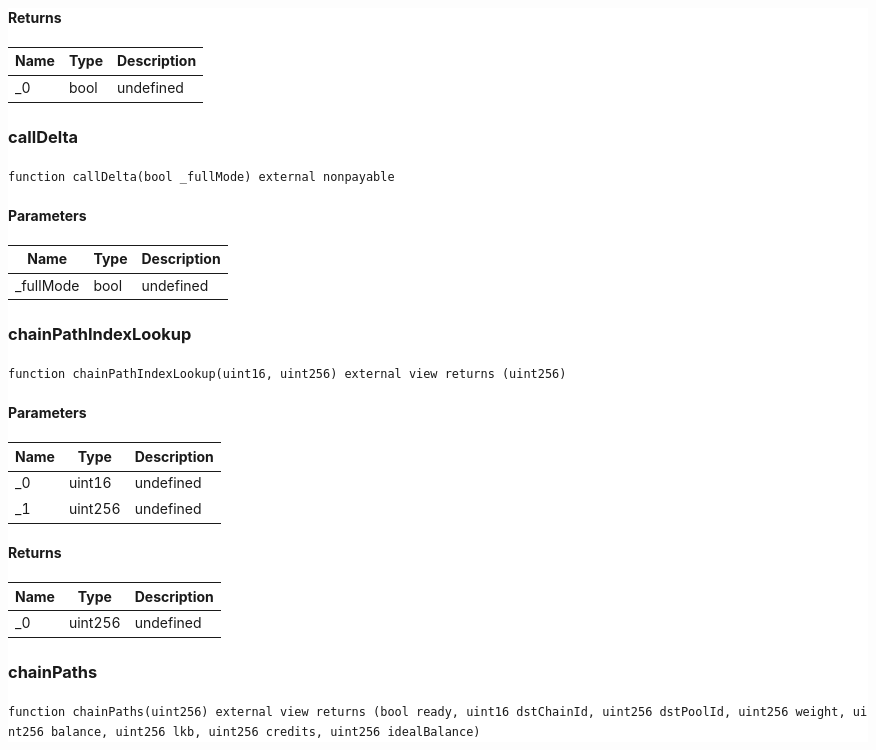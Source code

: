 




#### Returns

| Name | Type | Description |
|---|---|---|
| _0 | bool | undefined

### callDelta

```solidity
function callDelta(bool _fullMode) external nonpayable
```





#### Parameters

| Name | Type | Description |
|---|---|---|
| _fullMode | bool | undefined

### chainPathIndexLookup

```solidity
function chainPathIndexLookup(uint16, uint256) external view returns (uint256)
```





#### Parameters

| Name | Type | Description |
|---|---|---|
| _0 | uint16 | undefined
| _1 | uint256 | undefined

#### Returns

| Name | Type | Description |
|---|---|---|
| _0 | uint256 | undefined

### chainPaths

```solidity
function chainPaths(uint256) external view returns (bool ready, uint16 dstChainId, uint256 dstPoolId, uint256 weight, uint256 balance, uint256 lkb, uint256 credits, uint256 idealBalance)
```

